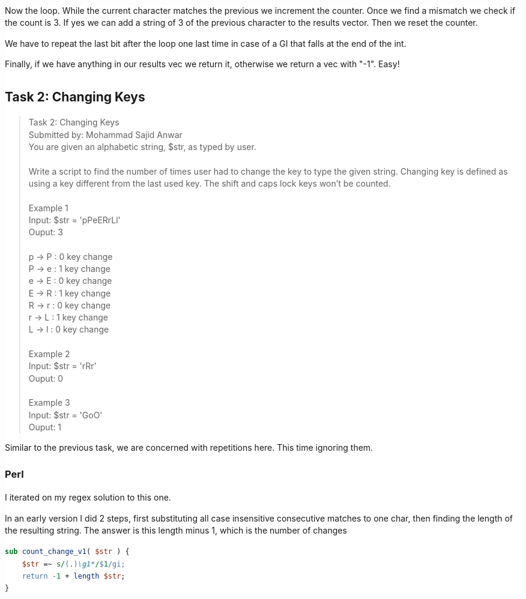 Now the loop. While the current character matches the previous we increment the counter. Once we find a mismatch we check if the count is 3. If yes we can add a string of 3 of the previous character to the results vector. Then we reset the counter.

We have to repeat the last bit after the loop one last time in case of a GI that falls at the end of the int.

Finally, if we have anything in our results vec we return it, otherwise we return a vec with "-1". Easy!


## Task 2: Changing Keys

> Task 2: Changing Keys</br>
> Submitted by: Mohammad Sajid Anwar</br>
> You are given an alphabetic string, $str, as typed by user.</br>
> </br>
> Write a script to find the number of times user had to change the key to type the given string. Changing key is defined as using a key different from the last used key. The shift and caps lock keys won’t be counted.</br>
> </br>
> Example 1</br>
> Input: $str = 'pPeERrLl'</br>
> Ouput: 3</br>
> </br>
> p -> P : 0 key change</br>
> P -> e : 1 key change</br>
> e -> E : 0 key change</br>
> E -> R : 1 key change</br>
> R -> r : 0 key change</br>
> r -> L : 1 key change</br>
> L -> l : 0 key change</br>
> </br>
> Example 2</br>
> Input: $str = 'rRr'</br>
> Ouput: 0</br>
> </br>
> Example 3</br>
> Input: $str = 'GoO'</br>
> Ouput: 1</br>

Similar to the previous task, we are concerned with repetitions here. This time ignoring them.

### Perl

I iterated on my regex solution to this one. 

In an early version I did 2 steps, first substituting all case insensitive consecutive matches to one char, then finding the length of the resulting string. The answer is this length minus 1, which is the number of changes

```perl
sub count_change_v1( $str ) {
    $str =~ s/(.)\g1*/$1/gi;
    return -1 + length $str;
}
```
